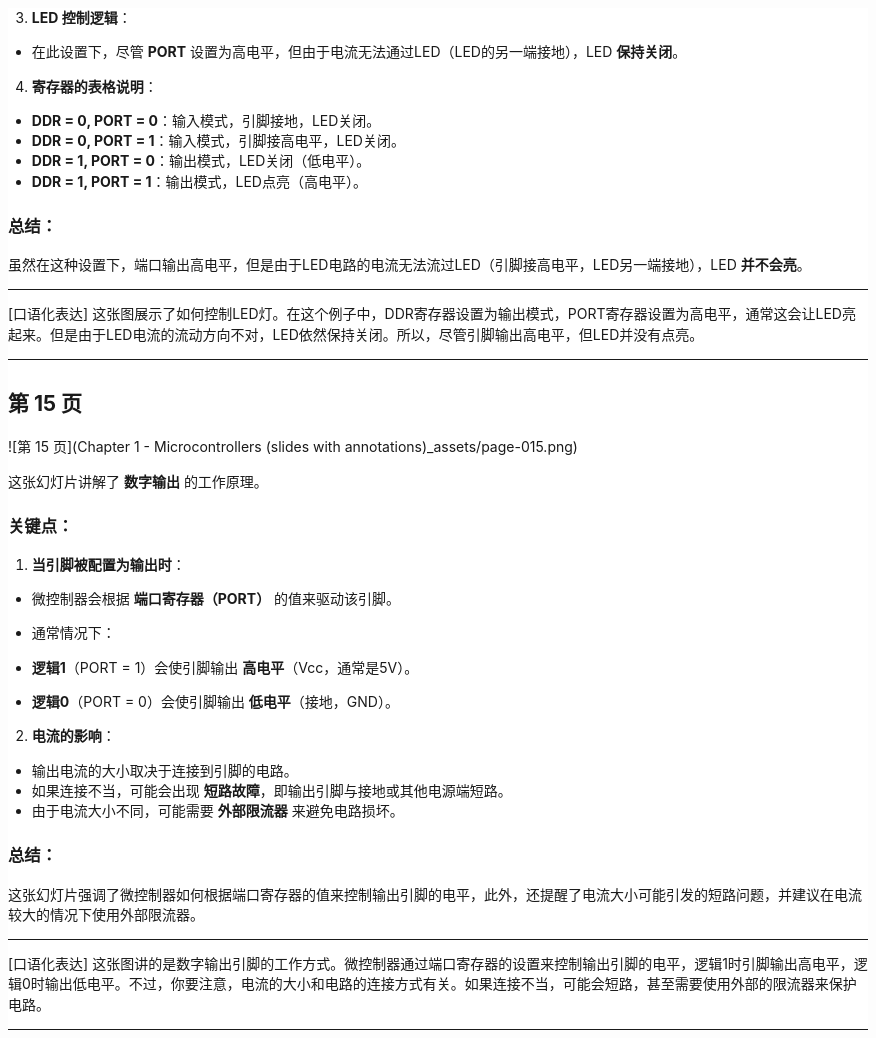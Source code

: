 3. **LED 控制逻辑**：

* 在此设置下，尽管 **PORT** 设置为高电平，但由于电流无法通过LED（LED的另一端接地），LED **保持关闭**。

4. **寄存器的表格说明**：

* **DDR = 0, PORT = 0**：输入模式，引脚接地，LED关闭。
* **DDR = 0, PORT = 1**：输入模式，引脚接高电平，LED关闭。
* **DDR = 1, PORT = 0**：输出模式，LED关闭（低电平）。
* **DDR = 1, PORT = 1**：输出模式，LED点亮（高电平）。

### 总结：

虽然在这种设置下，端口输出高电平，但是由于LED电路的电流无法流过LED（引脚接高电平，LED另一端接地），LED **并不会亮**。

---

\[口语化表达]
这张图展示了如何控制LED灯。在这个例子中，DDR寄存器设置为输出模式，PORT寄存器设置为高电平，通常这会让LED亮起来。但是由于LED电流的流动方向不对，LED依然保持关闭。所以，尽管引脚输出高电平，但LED并没有点亮。


---

## 第 15 页

![第 15 页](Chapter 1 - Microcontrollers (slides with annotations)_assets/page-015.png)

这张幻灯片讲解了 **数字输出** 的工作原理。

### 关键点：

1. **当引脚被配置为输出时**：

* 微控制器会根据 **端口寄存器（PORT）** 的值来驱动该引脚。
* 通常情况下：

* **逻辑1**（PORT = 1）会使引脚输出 **高电平**（Vcc，通常是5V）。
* **逻辑0**（PORT = 0）会使引脚输出 **低电平**（接地，GND）。

2. **电流的影响**：

* 输出电流的大小取决于连接到引脚的电路。
* 如果连接不当，可能会出现 **短路故障**，即输出引脚与接地或其他电源端短路。
* 由于电流大小不同，可能需要 **外部限流器** 来避免电路损坏。

### 总结：

这张幻灯片强调了微控制器如何根据端口寄存器的值来控制输出引脚的电平，此外，还提醒了电流大小可能引发的短路问题，并建议在电流较大的情况下使用外部限流器。

---

\[口语化表达]
这张图讲的是数字输出引脚的工作方式。微控制器通过端口寄存器的设置来控制输出引脚的电平，逻辑1时引脚输出高电平，逻辑0时输出低电平。不过，你要注意，电流的大小和电路的连接方式有关。如果连接不当，可能会短路，甚至需要使用外部的限流器来保护电路。


---